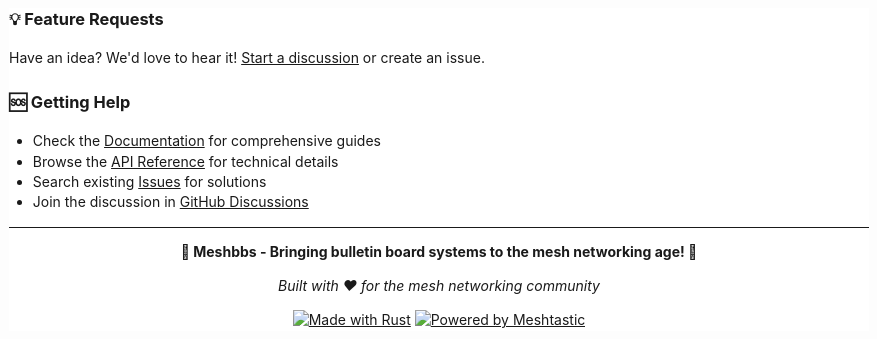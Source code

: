 ### 💡 Feature Requests
Have an idea? We'd love to hear it! [Start a discussion](https://github.com/martinbogo/meshbbs/discussions) or create an issue.

### 🆘 Getting Help
- Check the [Documentation](docs/) for comprehensive guides
- Browse the [API Reference](https://martinbogo.github.io/meshbbs/meshbbs/) for technical details
- Search existing [Issues](https://github.com/martinbogo/meshbbs/issues) for solutions
- Join the discussion in [GitHub Discussions](https://github.com/martinbogo/meshbbs/discussions)

---

<div align="center">
  
**🎯 Meshbbs - Bringing bulletin board systems to the mesh networking age! 📡**

*Built with ❤️ for the mesh networking community*

[![Made with Rust](https://img.shields.io/badge/Made%20with-Rust-orange?style=flat&logo=rust)](https://www.rust-lang.org/)
[![Powered by Meshtastic](https://img.shields.io/badge/Powered%20by-Meshtastic-purple?style=flat)](https://meshtastic.org/)

</div>